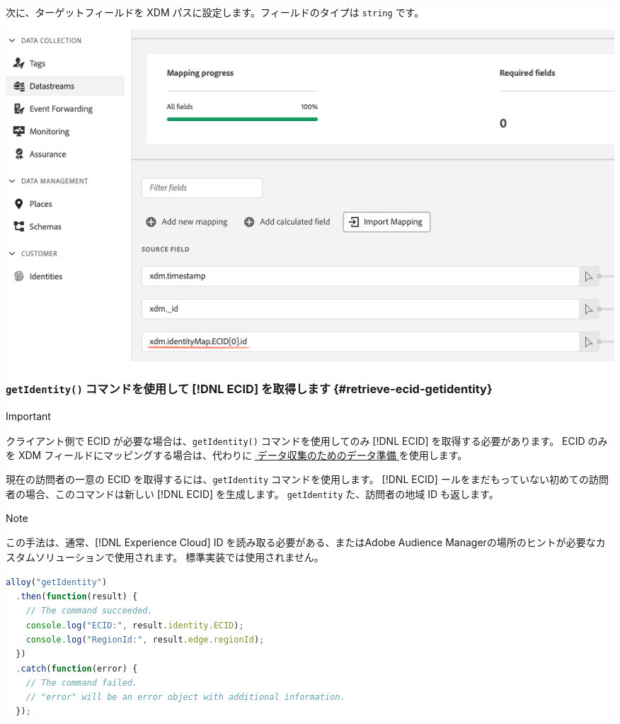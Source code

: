 次に、ターゲットフィールドを XDM パスに設定します。フィールドのタイプは `string` です。

![](../../tags/extensions/client/web-sdk/assets/access-ecid-data-prep.png)


### `getIdentity()` コマンドを使用して [!DNL ECID] を取得します {#retrieve-ecid-getidentity}

>[!IMPORTANT]
>
>クライアント側で ECID が必要な場合は、`getIdentity()` コマンドを使用してのみ [!DNL ECID] を取得する必要があります。 ECID のみを XDM フィールドにマッピングする場合は、代わりに [&#x200B; データ収集のためのデータ準備 &#x200B;](#retrieve-ecid-data-prep) を使用します。

現在の訪問者の一意の ECID を取得するには、`getIdentity` コマンドを使用します。 [!DNL ECID] ールをまだもっていない初めての訪問者の場合、このコマンドは新しい [!DNL ECID] を生成します。 `getIdentity` た、訪問者の地域 ID も返します。

>[!NOTE]
>
>この手法は、通常、[!DNL Experience Cloud] ID を読み取る必要がある、またはAdobe Audience Managerの場所のヒントが必要なカスタムソリューションで使用されます。 標準実装では使用されません。

```javascript
alloy("getIdentity")
  .then(function(result) {
    // The command succeeded.
    console.log("ECID:", result.identity.ECID);
    console.log("RegionId:", result.edge.regionId);
  })
  .catch(function(error) {
    // The command failed.
    // "error" will be an error object with additional information.
  });
```
